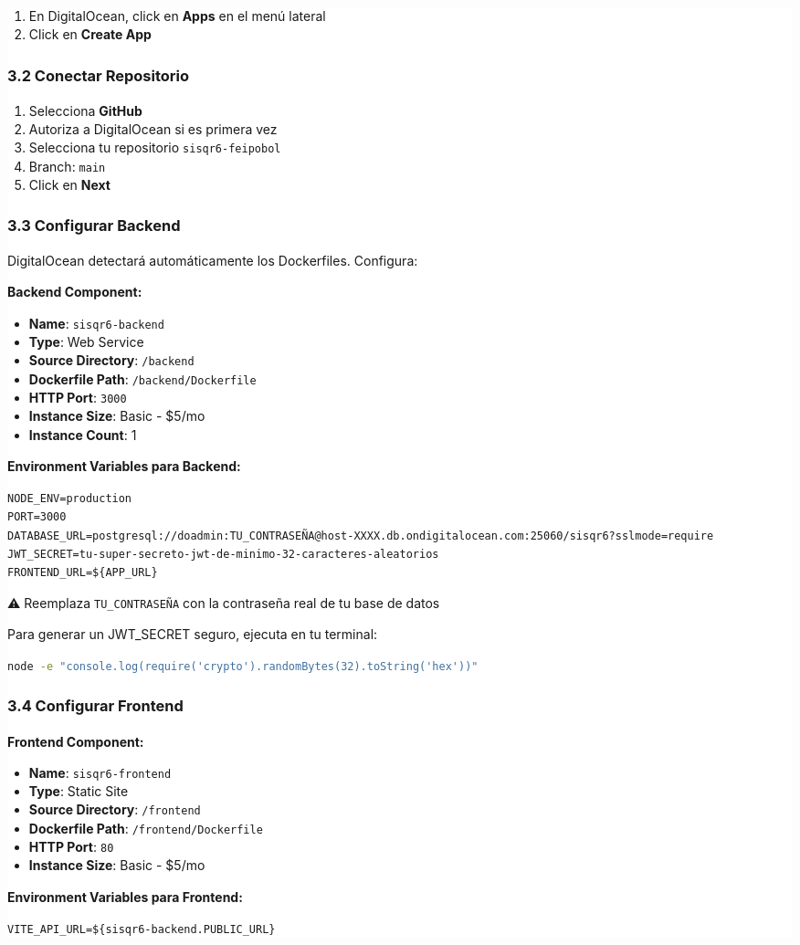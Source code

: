 1. En DigitalOcean, click en **Apps** en el menú lateral
2. Click en **Create App**

### 3.2 Conectar Repositorio

1. Selecciona **GitHub**
2. Autoriza a DigitalOcean si es primera vez
3. Selecciona tu repositorio `sisqr6-feipobol`
4. Branch: `main`
5. Click en **Next**

### 3.3 Configurar Backend

DigitalOcean detectará automáticamente los Dockerfiles. Configura:

**Backend Component:**
- **Name**: `sisqr6-backend`
- **Type**: Web Service
- **Source Directory**: `/backend`
- **Dockerfile Path**: `/backend/Dockerfile`
- **HTTP Port**: `3000`
- **Instance Size**: Basic - $5/mo
- **Instance Count**: 1

**Environment Variables para Backend:**
```
NODE_ENV=production
PORT=3000
DATABASE_URL=postgresql://doadmin:TU_CONTRASEÑA@host-XXXX.db.ondigitalocean.com:25060/sisqr6?sslmode=require
JWT_SECRET=tu-super-secreto-jwt-de-minimo-32-caracteres-aleatorios
FRONTEND_URL=${APP_URL}
```

⚠️ Reemplaza `TU_CONTRASEÑA` con la contraseña real de tu base de datos

Para generar un JWT_SECRET seguro, ejecuta en tu terminal:
```bash
node -e "console.log(require('crypto').randomBytes(32).toString('hex'))"
```

### 3.4 Configurar Frontend

**Frontend Component:**
- **Name**: `sisqr6-frontend`
- **Type**: Static Site
- **Source Directory**: `/frontend`
- **Dockerfile Path**: `/frontend/Dockerfile`
- **HTTP Port**: `80`
- **Instance Size**: Basic - $5/mo

**Environment Variables para Frontend:**
```
VITE_API_URL=${sisqr6-backend.PUBLIC_URL}
```
